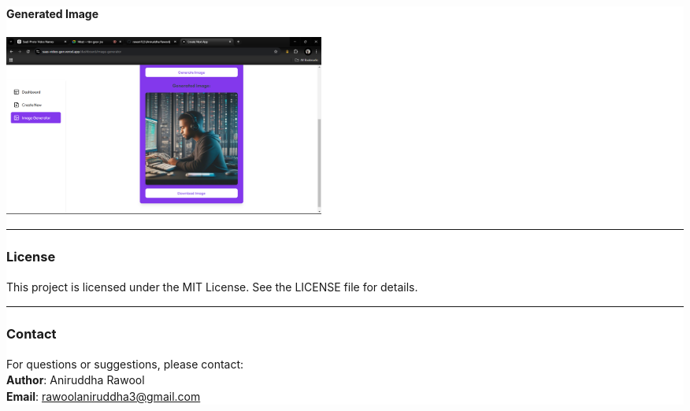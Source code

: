 
#### Generated Image

<img src="public/assets/image7.png" alt="Landing Page" width="400" />

---

### **License**

This project is licensed under the MIT License. See the LICENSE file for details.

---

### **Contact**

For questions or suggestions, please contact:  
**Author**: Aniruddha Rawool  
**Email**: [rawoolaniruddha3@gmail.com](mailto:rawoolaniruddha3@gmail.com)
